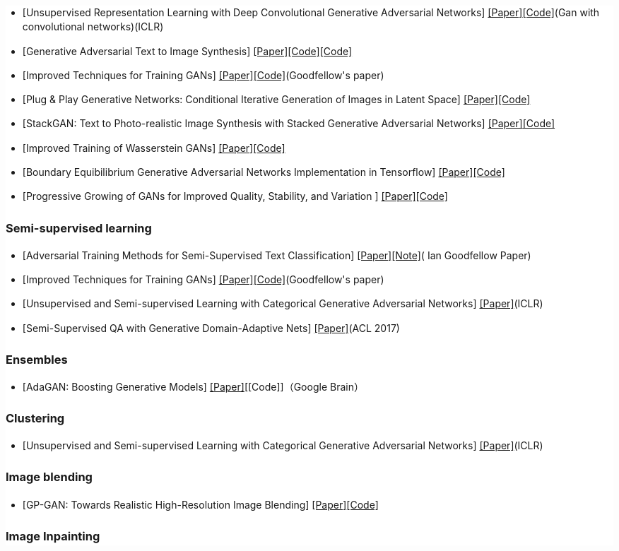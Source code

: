 * [Unsupervised Representation Learning with Deep Convolutional Generative Adversarial Networks] [[Paper]](https://arxiv.org/abs/1511.06434)[[Code]](https://github.com/jacobgil/keras-dcgan)(Gan with convolutional networks)(ICLR)

* [Generative Adversarial Text to Image Synthesis] [[Paper]](https://arxiv.org/abs/1605.05396)[[Code]](https://github.com/reedscot/icml2016)[[Code]](https://github.com/paarthneekhara/text-to-image)

* [Improved Techniques for Training GANs] [[Paper]](https://arxiv.org/abs/1606.03498)[[Code]](https://github.com/openai/improved-gan)(Goodfellow's paper)

* [Plug & Play Generative Networks: Conditional Iterative Generation of Images in Latent Space] [[Paper]](https://arxiv.org/abs/1612.00005v1)[[Code]](https://github.com/Evolving-AI-Lab/ppgn)

* [StackGAN: Text to Photo-realistic Image Synthesis with Stacked Generative Adversarial Networks] [[Paper]](https://arxiv.org/pdf/1612.03242v1.pdf)[[Code]](https://github.com/hanzhanggit/StackGAN)

* [Improved Training of Wasserstein GANs] [[Paper]](https://arxiv.org/abs/1704.00028)[[Code]](https://github.com/igul222/improved_wgan_training)

* [Boundary Equibilibrium Generative Adversarial Networks Implementation in Tensorflow] [[Paper]](https://arxiv.org/abs/1703.10717)[[Code]](https://github.com/artcg/BEGAN)

* [Progressive Growing of GANs for Improved Quality, Stability, and Variation ] [[Paper]](http://research.nvidia.com/publication/2017-10_Progressive-Growing-of)[[Code]](https://github.com/tkarras/progressive_growing_of_gans)

### Semi-supervised learning

* [Adversarial Training Methods for Semi-Supervised Text Classification] [[Paper]](https://arxiv.org/abs/1605.07725)[[Note]](https://github.com/dennybritz/deeplearning-papernotes/blob/master/notes/adversarial-text-classification.md)( Ian Goodfellow Paper)

* [Improved Techniques for Training GANs] [[Paper]](https://arxiv.org/abs/1606.03498)[[Code]](https://github.com/openai/improved-gan)(Goodfellow's paper)

* [Unsupervised and Semi-supervised Learning with Categorical Generative Adversarial Networks] [[Paper]](https://arxiv.org/abs/1511.06390)(ICLR)

* [Semi-Supervised QA with Generative Domain-Adaptive Nets] [[Paper]](https://arxiv.org/abs/1702.02206)(ACL 2017)

### Ensembles

* [AdaGAN: Boosting Generative Models] [[Paper]](https://arxiv.org/abs/1701.02386)[[Code]]（Google Brain）

### Clustering

* [Unsupervised and Semi-supervised Learning with Categorical Generative Adversarial Networks] [[Paper]](https://arxiv.org/abs/1511.06390)(ICLR)

### Image blending

* [GP-GAN: Towards Realistic High-Resolution Image Blending] [[Paper]](https://arxiv.org/abs/1703.07195)[[Code]](https://github.com/wuhuikai/GP-GAN)

### Image Inpainting
